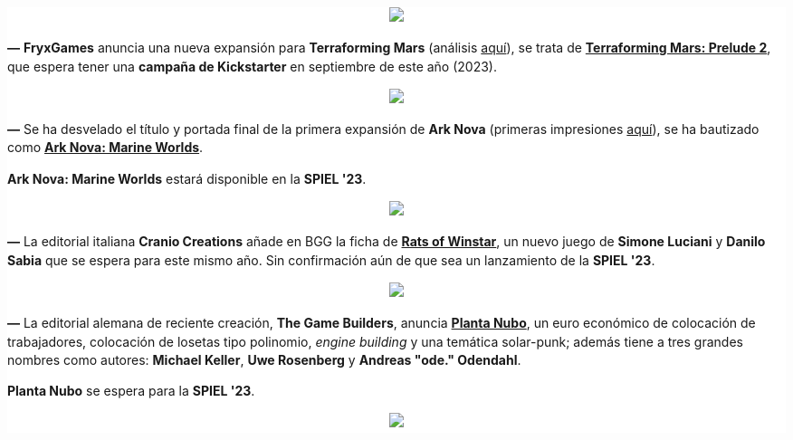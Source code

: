 <p align="center">
<img height="250"
src="https://cf.geekdo-images.com/fzyn_4LwXTD6YbrCdJsYpA__imagepage/img/OPoQQZz7pwt84lc1x6g_tEiAegw=/fit-in/900x600/filters:no_upscale():strip_icc()/pic7502191.jpg"></p>

**—** **FryxGames** anuncia una nueva expansión para **Terraforming Mars**
(análisis [aquí]({{site.baseurl}}/2019/09/16/analisis-terraforming-mars/)), se
trata de **[Terraforming Mars: Prelude
2](https://boardgamegeek.com/boardgameexpansion/387809/terraforming-mars-prelude-2)**,
que espera tener una **campaña de Kickstarter** en septiembre de este año
(2023).

<p align="center">
<img height="250"
src="https://cf.geekdo-images.com/MBZVrviRAR8NbW6LyUYE-w__imagepage/img/wl3v2qyMO0dH2XlvFUoB3vngxh0=/fit-in/900x600/filters:no_upscale():strip_icc()/pic7501708.jpg"></p>

**—** Se ha desvelado el título y portada final de la primera expansión de
**Ark Nova** (primeras impresiones
[aquí]({site.baseurl}/2022/06/07/primeras-impresiones-ark-nova/)), se ha
bautizado como **[Ark Nova: Marine
Worlds](https://boardgamegeek.com/boardgameexpansion/368966/ark-nova-marine-worlds)**.

**Ark Nova: Marine Worlds** estará disponible en la **SPIEL '23**.

<p align="center">
<img height="250"
src="https://cf.geekdo-images.com/xSv-ltx73ggqP7nD2YmFdA__imagepage/img/1Fm9FyNbjmYBsfFSjYaRIoEtrNM=/fit-in/900x600/filters:no_upscale():strip_icc()/pic7540937.png"></p>

**—** La editorial italiana **Cranio Creations** añade en BGG la ficha de
**[Rats of Winstar](https://boardgamegeek.com/boardgame/387780/rats-wistar)**,
un nuevo juego de **Simone Luciani** y **Danilo Sabia** que se espera para este
mismo año. Sin confirmación aún de que sea un lanzamiento de la **SPIEL '23**.

<p align="center">
<img height="250"
src="https://cf.geekdo-images.com/85UBlmIH6s5PUKHpvk-cPA__imagepage/img/zsOO95seeVDYWq5wgg5NkV1Hl4g=/fit-in/900x600/filters:no_upscale():strip_icc()/pic7580719.png"></p>

**—** La editorial alemana de reciente creación, **The Game Builders**,  anuncia **[Planta
Nubo](https://boardgamegeek.com/boardgame/388339/planta-nubo)**, un euro
económico de colocación de trabajadores, colocación de losetas tipo polinomio,
*engine building* y una temática solar-punk; además tiene a tres grandes
nombres como autores: **Michael Keller**, **Uwe Rosenberg** y **Andreas "ode."
Odendahl**.


**Planta Nubo** se espera para la **SPIEL '23**.

<p align="center">
<img height="250"
src="https://cf.geekdo-images.com/MNh5jWRHJP0s72yy7QnlVQ__imagepage/img/V7YfqPcr5P7QB2y9D7-GsRGqeHk=/fit-in/900x600/filters:no_upscale():strip_icc()/pic7476782.jpg"></p>
